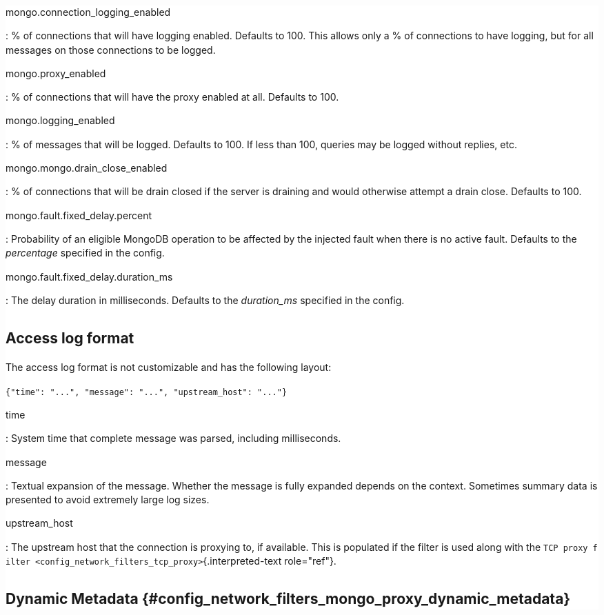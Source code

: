 mongo.connection\_logging\_enabled

:   \% of connections that will have logging enabled. Defaults to 100.
    This allows only a % of connections to have logging, but for all
    messages on those connections to be logged.

mongo.proxy\_enabled

:   \% of connections that will have the proxy enabled at all. Defaults
    to 100.

mongo.logging\_enabled

:   \% of messages that will be logged. Defaults to 100. If less than
    100, queries may be logged without replies, etc.

mongo.mongo.drain\_close\_enabled

:   \% of connections that will be drain closed if the server is
    draining and would otherwise attempt a drain close. Defaults to 100.

mongo.fault.fixed\_delay.percent

:   Probability of an eligible MongoDB operation to be affected by the
    injected fault when there is no active fault. Defaults to the
    *percentage* specified in the config.

mongo.fault.fixed\_delay.duration\_ms

:   The delay duration in milliseconds. Defaults to the *duration\_ms*
    specified in the config.

Access log format
-----------------

The access log format is not customizable and has the following layout:

``` {.json}
{"time": "...", "message": "...", "upstream_host": "..."}
```

time

:   System time that complete message was parsed, including
    milliseconds.

message

:   Textual expansion of the message. Whether the message is fully
    expanded depends on the context. Sometimes summary data is presented
    to avoid extremely large log sizes.

upstream\_host

:   The upstream host that the connection is proxying to, if available.
    This is populated if the filter is used along with the
    `TCP proxy filter <config_network_filters_tcp_proxy>`{.interpreted-text
    role="ref"}.

Dynamic Metadata {#config_network_filters_mongo_proxy_dynamic_metadata}
----------------

